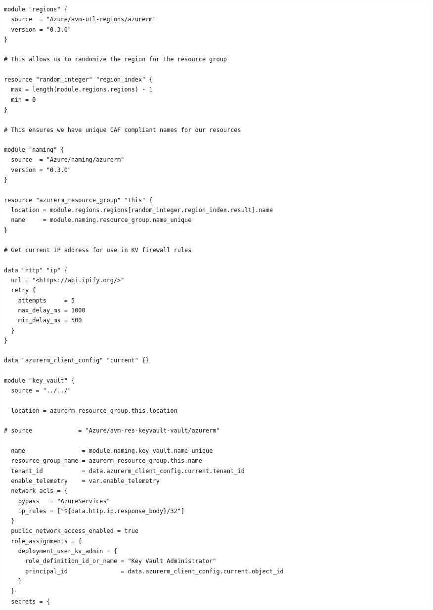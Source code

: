     module "regions" {
      source  = "Azure/avm-utl-regions/azurerm"
      version = "0.3.0"
    }

    # This allows us to randomize the region for the resource group

    resource "random_integer" "region_index" {
      max = length(module.regions.regions) - 1
      min = 0
    }

    # This ensures we have unique CAF compliant names for our resources

    module "naming" {
      source  = "Azure/naming/azurerm"
      version = "0.3.0"
    }

    resource "azurerm_resource_group" "this" {
      location = module.regions.regions[random_integer.region_index.result].name
      name     = module.naming.resource_group.name_unique
    }

    # Get current IP address for use in KV firewall rules

    data "http" "ip" {
      url = "<https://api.ipify.org/>"
      retry {
        attempts     = 5
        max_delay_ms = 1000
        min_delay_ms = 500
      }
    }

    data "azurerm_client_config" "current" {}

    module "key_vault" {
      source = "../../"

      location = azurerm_resource_group.this.location

    # source             = "Azure/avm-res-keyvault-vault/azurerm"

      name                = module.naming.key_vault.name_unique
      resource_group_name = azurerm_resource_group.this.name
      tenant_id           = data.azurerm_client_config.current.tenant_id
      enable_telemetry    = var.enable_telemetry
      network_acls = {
        bypass   = "AzureServices"
        ip_rules = ["${data.http.ip.response_body}/32"]
      }
      public_network_access_enabled = true
      role_assignments = {
        deployment_user_kv_admin = {
          role_definition_id_or_name = "Key Vault Administrator"
          principal_id               = data.azurerm_client_config.current.object_id
        }
      }
      secrets = {